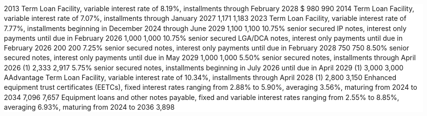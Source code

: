 <td>2013 Term Loan Facility, variable interest rate of 8.19%, installments through February 2028</td>
<td>$ 980</td>
<td>990</td>
</tr>
<tr>
<td>2014 Term Loan Facility, variable interest rate of 7.07%, installments through January 2027</td>
<td>1,171</td>
<td>1,183</td>
</tr>
<tr>
<td>2023 Term Loan Facility, variable interest rate of 7.77%, installments beginning in December 2024 through June 2029</td>
<td>1,100</td>
<td>1,100</td>
</tr>
<tr>
<td>10.75% senior secured IP notes, interest only payments until due in February 2026</td>
<td>1,000</td>
<td>1,000</td>
</tr>
<tr>
<td>10.75% senior secured LGA/DCA notes, interest only payments until due in February 2026</td>
<td>200</td>
<td>200</td>
</tr>
<tr>
<td>7.25% senior secured notes, interest only payments until due in February 2028</td>
<td>750</td>
<td>750</td>
</tr>
<tr>
<td>8.50% senior secured notes, interest only payments until due in May 2029</td>
<td>1,000</td>
<td>1,000</td>
</tr>
<tr>
<td>5.50% senior secured notes, installments through April 2026  (1)</td>
<td>2,333</td>
<td>2,917</td>
</tr>
<tr>
<td>5.75% senior secured notes, installments beginning in July 2026 until due in April 2029  (1)</td>
<td>3,000</td>
<td>3,000</td>
</tr>
<tr>
<td>AAdvantage Term Loan Facility, variable interest rate of 10.34%, installments through April 2028  (1)</td>
<td>2,800</td>
<td>3,150</td>
</tr>
<tr>
<td>Enhanced equipment trust certificates (EETCs), fixed interest rates ranging from 2.88% to 5.90%, averaging 3.56%, maturing from 2024 to 2034</td>
<td>7,096</td>
<td>7,657</td>
</tr>
<tr>
<td>Equipment loans and other notes payable, fixed and variable interest rates ranging from 2.55% to 8.85%, averaging 6.93%, maturing from 2024 to 2036</td>
<td>3,898</td>
